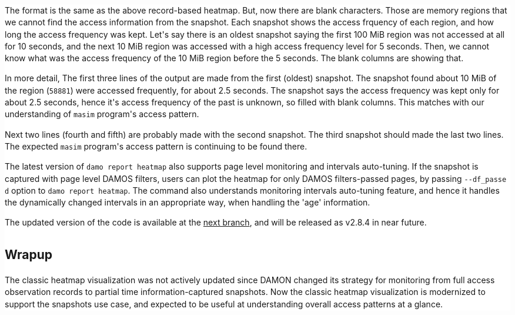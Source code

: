 The format is the same as the above record-based heatmap.  But, now there are
blank characters.  Those are memory regions that we cannot find the access
information from the snapshot.  Each snapshot shows the access frquency of each
region, and how long the access frequency was kept.  Let's say there is an
oldest snapshot saying the first 100 MiB region was not accessed at all for 10
seconds, and the next 10 MiB region was accessed with a high access frequency
level for 5 seconds.  Then, we cannot know what was the access frequency of the
10 MiB region before the 5 seconds.  The blank columns are showing that.

In more detail, The first three lines of the output are made from the first
(oldest) snapshot.  The snapshot found about 10 MiB of the region (`58881`)
were accessed frequently, for about 2.5 seconds.  The snapshot says the access
frequency was kept only for about 2.5 seconds, hence it's access frequency of
the past is unknown, so filled with blank columns.  This matches with our
understanding of `masim` program's access pattern.

Next two lines (fourth and fifth) are probably made with the second snapshot.
The third snapshot should made the last two lines.  The expected `masim`
program's access pattern is continuing to be found there.

The latest version of `damo report heatmap` also supports page level monitoring
and intervals auto-tuning.  If the snapshot is captured with page level DAMOS
filters, users can plot the heatmap for only DAMOS filters-passed pages, by
passing `--df_passed` option to `damo report heatmap`.  The command also
understands monitoring intervals auto-tuning feature, and hence it handles the
dynamically changed intervals in an appropriate way, when handling the 'age'
information.

The updated version of the code is available at the
[next branch](https://github.com/damonitor/damo/tree/next), and will be
released as v2.8.4 in near future.

Wrapup
------

The classic heatmap visualization was not actively updated since DAMON changed
its strategy for monitoring from full access observation records to partial
time information-captured snapshots.  Now the classic heatmap visualization is
modernized to support the snapshots use case, and expected to be useful at
understanding overall access patterns at a glance.
